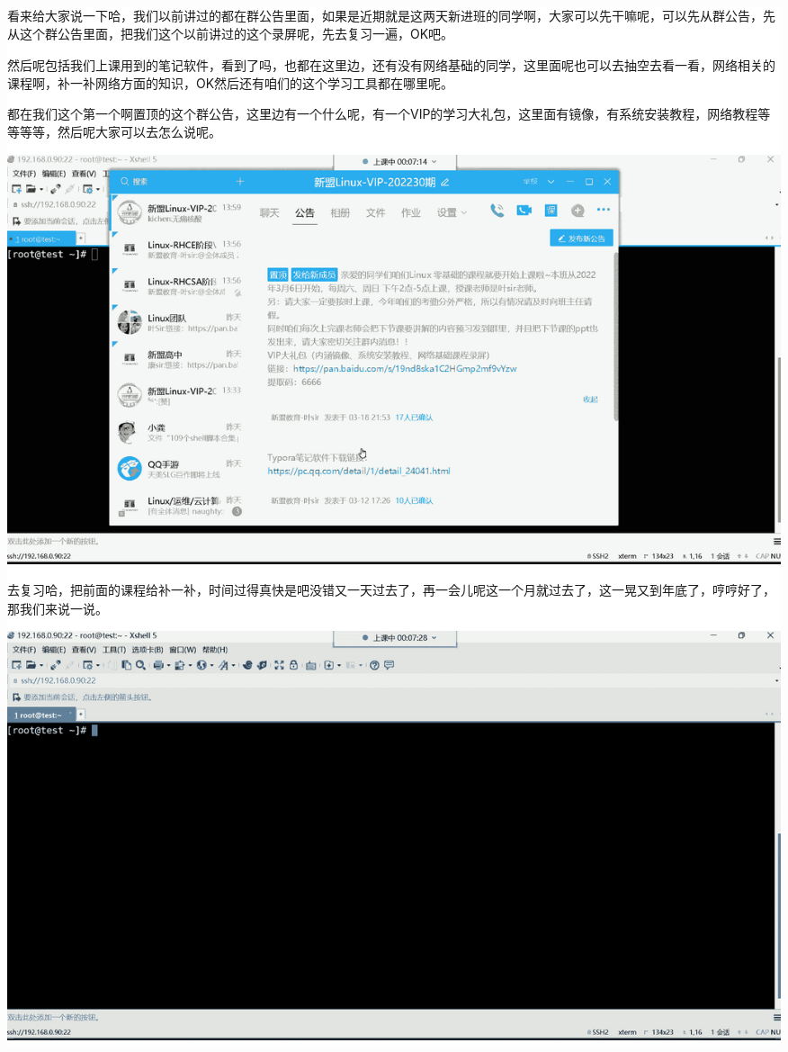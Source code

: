 看来给大家说一下哈，我们以前讲过的都在群公告里面，如果是近期就是这两天新进班的同学啊，大家可以先干嘛呢，可以先从群公告，先从这个群公告里面，把我们这个以前讲过的这个录屏呢，先去复习一遍，OK吧。

然后呢包括我们上课用到的笔记软件，看到了吗，也都在这里边，还有没有网络基础的同学，这里面呢也可以去抽空去看一看，网络相关的课程啊，补一补网络方面的知识，OK然后还有咱们的这个学习工具都在哪里呢。

都在我们这个第一个啊置顶的这个群公告，这里边有一个什么呢，有一个VIP的学习大礼包，这里面有镜像，有系统安装教程，网络教程等等等等，然后呢大家可以去怎么说呢。



![](img/166ab628561edae7fc876bc23ae0b672_5.png)

去复习哈，把前面的课程给补一补，时间过得真快是吧没错又一天过去了，再一会儿呢这一个月就过去了，这一晃又到年底了，哼哼好了，那我们来说一说。



![](img/166ab628561edae7fc876bc23ae0b672_7.png)

